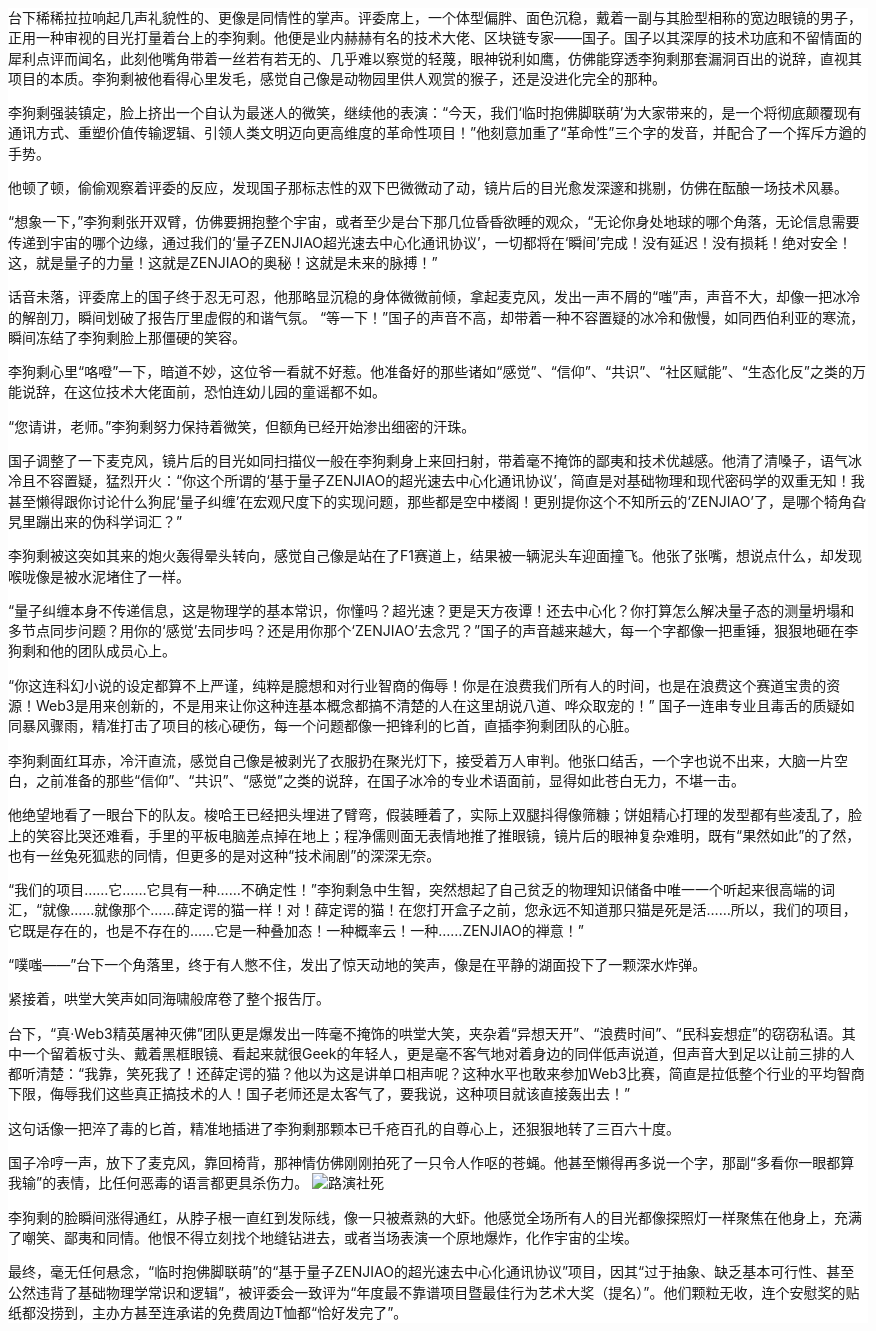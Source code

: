 台下稀稀拉拉响起几声礼貌性的、更像是同情性的掌声。评委席上，一个体型偏胖、面色沉稳，戴着一副与其脸型相称的宽边眼镜的男子，正用一种审视的目光打量着台上的李狗剩。他便是业内赫赫有名的技术大佬、区块链专家——国子。国子以其深厚的技术功底和不留情面的犀利点评而闻名，此刻他嘴角带着一丝若有若无的、几乎难以察觉的轻蔑，眼神锐利如鹰，仿佛能穿透李狗剩那套漏洞百出的说辞，直视其项目的本质。李狗剩被他看得心里发毛，感觉自己像是动物园里供人观赏的猴子，还是没进化完全的那种。

李狗剩强装镇定，脸上挤出一个自认为最迷人的微笑，继续他的表演：“今天，我们‘临时抱佛脚联萌’为大家带来的，是一个将彻底颠覆现有通讯方式、重塑价值传输逻辑、引领人类文明迈向更高维度的革命性项目！”他刻意加重了“革命性”三个字的发音，并配合了一个挥斥方遒的手势。

他顿了顿，偷偷观察着评委的反应，发现国子那标志性的双下巴微微动了动，镜片后的目光愈发深邃和挑剔，仿佛在酝酿一场技术风暴。

“想象一下，”李狗剩张开双臂，仿佛要拥抱整个宇宙，或者至少是台下那几位昏昏欲睡的观众，“无论你身处地球的哪个角落，无论信息需要传递到宇宙的哪个边缘，通过我们的‘量子ZENJIAO超光速去中心化通讯协议’，一切都将在‘瞬间’完成！没有延迟！没有损耗！绝对安全！这，就是量子的力量！这就是ZENJIAO的奥秘！这就是未来的脉搏！”

话音未落，评委席上的国子终于忍无可忍，他那略显沉稳的身体微微前倾，拿起麦克风，发出一声不屑的“嗤”声，声音不大，却像一把冰冷的解剖刀，瞬间划破了报告厅里虚假的和谐气氛。
“等一下！”国子的声音不高，却带着一种不容置疑的冰冷和傲慢，如同西伯利亚的寒流，瞬间冻结了李狗剩脸上那僵硬的笑容。

李狗剩心里“咯噔”一下，暗道不妙，这位爷一看就不好惹。他准备好的那些诸如“感觉”、“信仰”、“共识”、“社区赋能”、“生态化反”之类的万能说辞，在这位技术大佬面前，恐怕连幼儿园的童谣都不如。

“您请讲，老师。”李狗剩努力保持着微笑，但额角已经开始渗出细密的汗珠。

国子调整了一下麦克风，镜片后的目光如同扫描仪一般在李狗剩身上来回扫射，带着毫不掩饰的鄙夷和技术优越感。他清了清嗓子，语气冰冷且不容置疑，猛烈开火：“你这个所谓的‘基于量子ZENJIAO的超光速去中心化通讯协议’，简直是对基础物理和现代密码学的双重无知！我甚至懒得跟你讨论什么狗屁‘量子纠缠’在宏观尺度下的实现问题，那些都是空中楼阁！更别提你这个不知所云的‘ZENJIAO’了，是哪个犄角旮旯里蹦出来的伪科学词汇？”

李狗剩被这突如其来的炮火轰得晕头转向，感觉自己像是站在了F1赛道上，结果被一辆泥头车迎面撞飞。他张了张嘴，想说点什么，却发现喉咙像是被水泥堵住了一样。

“量子纠缠本身不传递信息，这是物理学的基本常识，你懂吗？超光速？更是天方夜谭！还去中心化？你打算怎么解决量子态的测量坍塌和多节点同步问题？用你的‘感觉’去同步吗？还是用你那个‘ZENJIAO’去念咒？”国子的声音越来越大，每一个字都像一把重锤，狠狠地砸在李狗剩和他的团队成员心上。

“你这连科幻小说的设定都算不上严谨，纯粹是臆想和对行业智商的侮辱！你是在浪费我们所有人的时间，也是在浪费这个赛道宝贵的资源！Web3是用来创新的，不是用来让你这种连基本概念都搞不清楚的人在这里胡说八道、哗众取宠的！”
国子一连串专业且毒舌的质疑如同暴风骤雨，精准打击了项目的核心硬伤，每一个问题都像一把锋利的匕首，直插李狗剩团队的心脏。

李狗剩面红耳赤，冷汗直流，感觉自己像是被剥光了衣服扔在聚光灯下，接受着万人审判。他张口结舌，一个字也说不出来，大脑一片空白，之前准备的那些“信仰”、“共识”、“感觉”之类的说辞，在国子冰冷的专业术语面前，显得如此苍白无力，不堪一击。

他绝望地看了一眼台下的队友。梭哈王已经把头埋进了臂弯，假装睡着了，实际上双腿抖得像筛糠；饼姐精心打理的发型都有些凌乱了，脸上的笑容比哭还难看，手里的平板电脑差点掉在地上；程净儒则面无表情地推了推眼镜，镜片后的眼神复杂难明，既有“果然如此”的了然，也有一丝兔死狐悲的同情，但更多的是对这种“技术闹剧”的深深无奈。

“我们的项目……它……它具有一种……不确定性！”李狗剩急中生智，突然想起了自己贫乏的物理知识储备中唯一一个听起来很高端的词汇，“就像……就像那个……薛定谔的猫一样！对！薛定谔的猫！在您打开盒子之前，您永远不知道那只猫是死是活……所以，我们的项目，它既是存在的，也是不存在的……它是一种叠加态！一种概率云！一种……ZENJIAO的禅意！”

“噗嗤——”台下一个角落里，终于有人憋不住，发出了惊天动地的笑声，像是在平静的湖面投下了一颗深水炸弹。

紧接着，哄堂大笑声如同海啸般席卷了整个报告厅。

台下，“真·Web3精英屠神灭佛”团队更是爆发出一阵毫不掩饰的哄堂大笑，夹杂着“异想天开”、“浪费时间”、“民科妄想症”的窃窃私语。其中一个留着板寸头、戴着黑框眼镜、看起来就很Geek的年轻人，更是毫不客气地对着身边的同伴低声说道，但声音大到足以让前三排的人都听清楚：“我靠，笑死我了！还薛定谔的猫？他以为这是讲单口相声呢？这种水平也敢来参加Web3比赛，简直是拉低整个行业的平均智商下限，侮辱我们这些真正搞技术的人！国子老师还是太客气了，要我说，这种项目就该直接轰出去！”

这句话像一把淬了毒的匕首，精准地插进了李狗剩那颗本已千疮百孔的自尊心上，还狠狠地转了三百六十度。

国子冷哼一声，放下了麦克风，靠回椅背，那神情仿佛刚刚拍死了一只令人作呕的苍蝇。他甚至懒得再多说一个字，那副“多看你一眼都算我输”的表情，比任何恶毒的语言都更具杀伤力。
![路演社死](https://s2.loli.net/2025/05/26/Vdi9gvN7ImHcxU1.jpg)

李狗剩的脸瞬间涨得通红，从脖子根一直红到发际线，像一只被煮熟的大虾。他感觉全场所有人的目光都像探照灯一样聚焦在他身上，充满了嘲笑、鄙夷和同情。他恨不得立刻找个地缝钻进去，或者当场表演一个原地爆炸，化作宇宙的尘埃。

最终，毫无任何悬念，“临时抱佛脚联萌”的“基于量子ZENJIAO的超光速去中心化通讯协议”项目，因其“过于抽象、缺乏基本可行性、甚至公然违背了基础物理学常识和逻辑”，被评委会一致评为“年度最不靠谱项目暨最佳行为艺术大奖（提名）”。他们颗粒无收，连个安慰奖的贴纸都没捞到，主办方甚至连承诺的免费周边T恤都“恰好发完了”。
